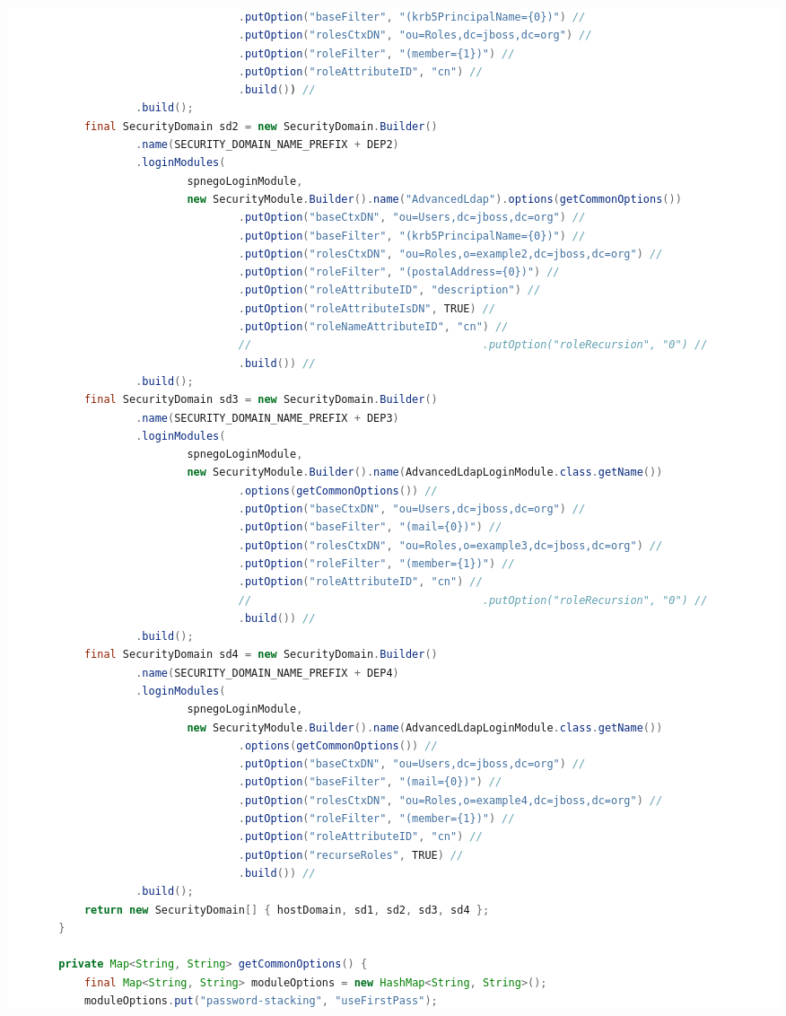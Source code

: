 ```java
                                    .putOption("baseFilter", "(krb5PrincipalName={0})") //
                                    .putOption("rolesCtxDN", "ou=Roles,dc=jboss,dc=org") //
                                    .putOption("roleFilter", "(member={1})") //
                                    .putOption("roleAttributeID", "cn") //
                                    .build()) //
                    .build();
            final SecurityDomain sd2 = new SecurityDomain.Builder()
                    .name(SECURITY_DOMAIN_NAME_PREFIX + DEP2)
                    .loginModules(
                            spnegoLoginModule,
                            new SecurityModule.Builder().name("AdvancedLdap").options(getCommonOptions())
                                    .putOption("baseCtxDN", "ou=Users,dc=jboss,dc=org") //
                                    .putOption("baseFilter", "(krb5PrincipalName={0})") //
                                    .putOption("rolesCtxDN", "ou=Roles,o=example2,dc=jboss,dc=org") //
                                    .putOption("roleFilter", "(postalAddress={0})") //
                                    .putOption("roleAttributeID", "description") //
                                    .putOption("roleAttributeIsDN", TRUE) //
                                    .putOption("roleNameAttributeID", "cn") //
                                    //                                    .putOption("roleRecursion", "0") //
                                    .build()) //
                    .build();
            final SecurityDomain sd3 = new SecurityDomain.Builder()
                    .name(SECURITY_DOMAIN_NAME_PREFIX + DEP3)
                    .loginModules(
                            spnegoLoginModule,
                            new SecurityModule.Builder().name(AdvancedLdapLoginModule.class.getName())
                                    .options(getCommonOptions()) //
                                    .putOption("baseCtxDN", "ou=Users,dc=jboss,dc=org") //
                                    .putOption("baseFilter", "(mail={0})") //
                                    .putOption("rolesCtxDN", "ou=Roles,o=example3,dc=jboss,dc=org") //
                                    .putOption("roleFilter", "(member={1})") //
                                    .putOption("roleAttributeID", "cn") //
                                    //                                    .putOption("roleRecursion", "0") //
                                    .build()) //
                    .build();
            final SecurityDomain sd4 = new SecurityDomain.Builder()
                    .name(SECURITY_DOMAIN_NAME_PREFIX + DEP4)
                    .loginModules(
                            spnegoLoginModule,
                            new SecurityModule.Builder().name(AdvancedLdapLoginModule.class.getName())
                                    .options(getCommonOptions()) //
                                    .putOption("baseCtxDN", "ou=Users,dc=jboss,dc=org") //
                                    .putOption("baseFilter", "(mail={0})") //
                                    .putOption("rolesCtxDN", "ou=Roles,o=example4,dc=jboss,dc=org") //
                                    .putOption("roleFilter", "(member={1})") //
                                    .putOption("roleAttributeID", "cn") //
                                    .putOption("recurseRoles", TRUE) //
                                    .build()) //
                    .build();
            return new SecurityDomain[] { hostDomain, sd1, sd2, sd3, sd4 };
        }

        private Map<String, String> getCommonOptions() {
            final Map<String, String> moduleOptions = new HashMap<String, String>();
            moduleOptions.put("password-stacking", "useFirstPass");
```